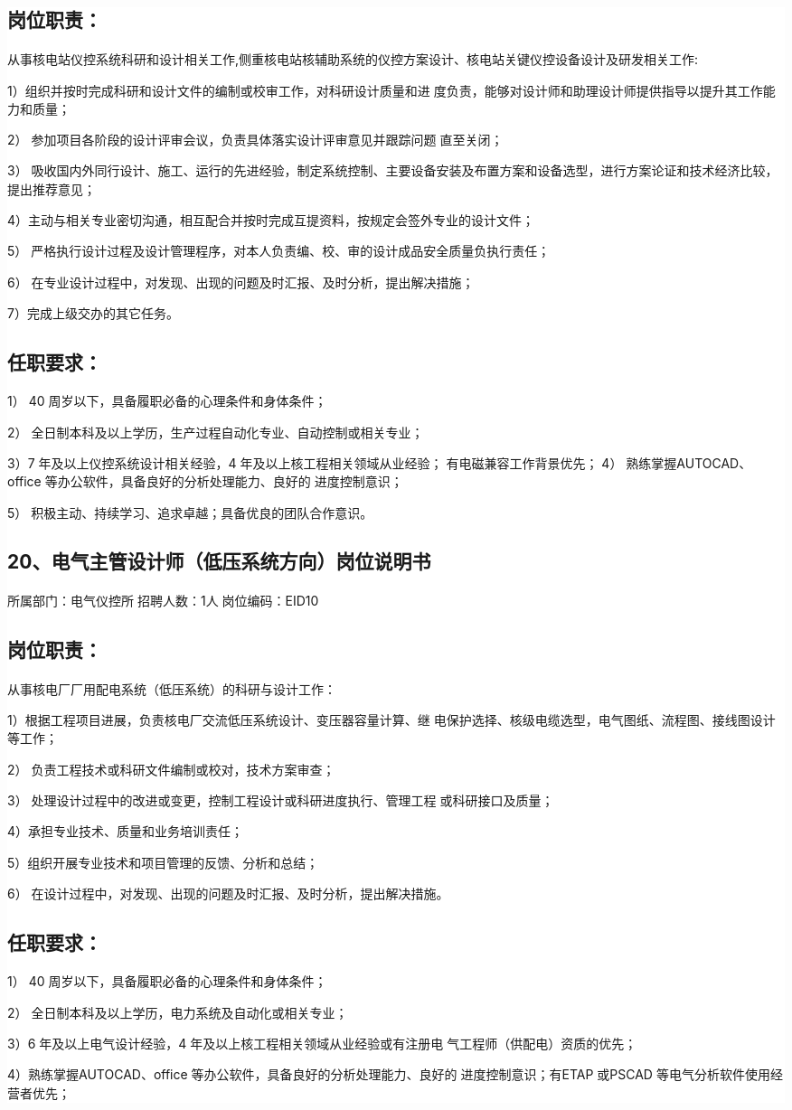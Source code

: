 ## 岗位职责：

从事核电站仪控系统科研和设计相关工作,侧重核电站核辅助系统的仪控方案设计、核电站关键仪控设备设计及研发相关工作:

1）组织并按时完成科研和设计文件的编制或校审工作，对科研设计质量和进 度负责，能够对设计师和助理设计师提供指导以提升其工作能力和质量；

2） 参加项目各阶段的设计评审会议，负责具体落实设计评审意见并跟踪问题 直至关闭；

3） 吸收国内外同行设计、施工、运行的先进经验，制定系统控制、主要设备安装及布置方案和设备选型，进行方案论证和技术经济比较，提出推荐意见；

4）主动与相关专业密切沟通，相互配合并按时完成互提资料，按规定会签外专业的设计文件；

5） 严格执行设计过程及设计管理程序，对本人负责编、校、审的设计成品安全质量负执行责任；

6） 在专业设计过程中，对发现、出现的问题及时汇报、及时分析，提出解决措施；

7）完成上级交办的其它任务。

## 任职要求：

1） 40 周岁以下，具备履职必备的心理条件和身体条件；

2） 全日制本科及以上学历，生产过程自动化专业、自动控制或相关专业；

3）7 年及以上仪控系统设计相关经验，4 年及以上核工程相关领域从业经验； 有电磁兼容工作背景优先；
4） 熟练掌握AUTOCAD、office 等办公软件，具备良好的分析处理能力、良好的 进度控制意识；

5） 积极主动、持续学习、追求卓越；具备优良的团队合作意识。

## 20、电气主管设计师（低压系统方向）岗位说明书

所属部门：电气仪控所 招聘人数：1人 岗位编码：EID10

## 岗位职责：

从事核电厂厂用配电系统（低压系统）的科研与设计工作：

1）根据工程项目进展，负责核电厂交流低压系统设计、变压器容量计算、继 电保护选择、核级电缆选型，电气图纸、流程图、接线图设计等工作；

2） 负责工程技术或科研文件编制或校对，技术方案审查；

3） 处理设计过程中的改进或变更，控制工程设计或科研进度执行、管理工程 或科研接口及质量；

4）承担专业技术、质量和业务培训责任；

5）组织开展专业技术和项目管理的反馈、分析和总结；

6） 在设计过程中，对发现、出现的问题及时汇报、及时分析，提出解决措施。

## 任职要求：

1） 40 周岁以下，具备履职必备的心理条件和身体条件；

2） 全日制本科及以上学历，电力系统及自动化或相关专业；

3）6 年及以上电气设计经验，4 年及以上核工程相关领域从业经验或有注册电 气工程师（供配电）资质的优先；

4）熟练掌握AUTOCAD、office 等办公软件，具备良好的分析处理能力、良好的 进度控制意识；有ETAP 或PSCAD 等电气分析软件使用经营者优先；
